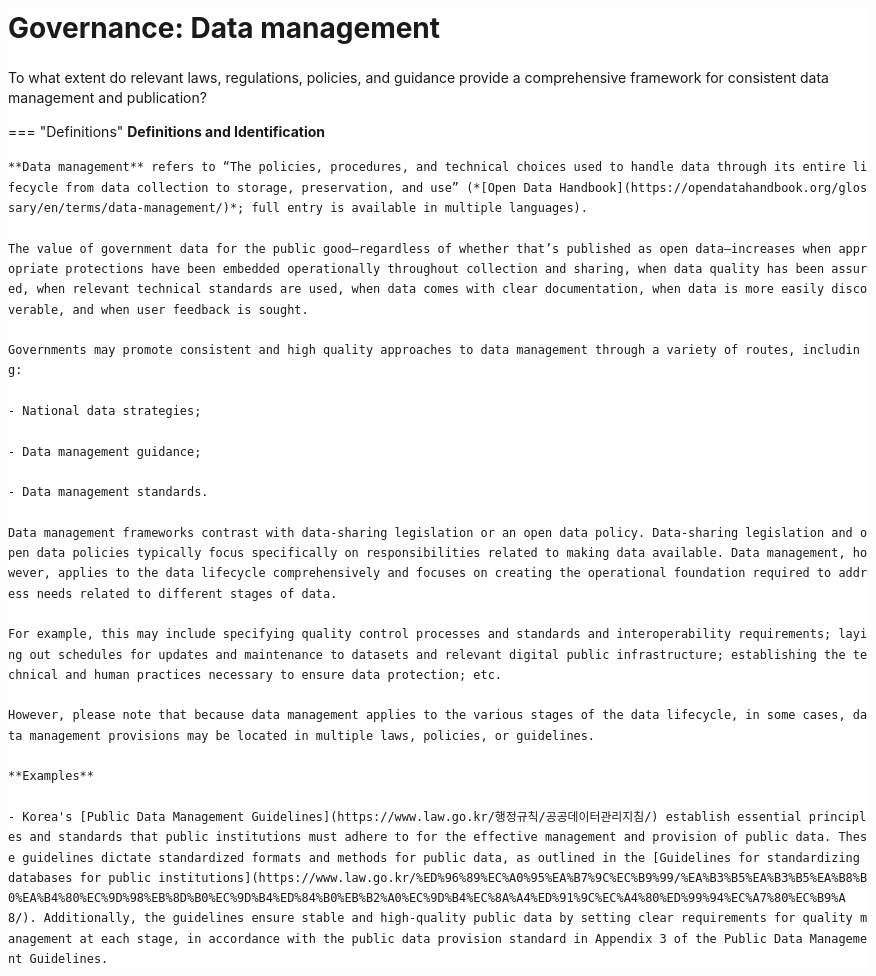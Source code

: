 # Governance: Data management

To what extent do relevant laws, regulations, policies, and guidance provide a comprehensive framework for consistent data management and publication?  


    
=== "Definitions"
    **Definitions and Identification**
    
    **Data management** refers to “The policies, procedures, and technical choices used to handle data through its entire lifecycle from data collection to storage, preservation, and use” (*[Open Data Handbook](https://opendatahandbook.org/glossary/en/terms/data-management/)*; full entry is available in multiple languages). 
    
    The value of government data for the public good—regardless of whether that’s published as open data—increases when appropriate protections have been embedded operationally throughout collection and sharing, when data quality has been assured, when relevant technical standards are used, when data comes with clear documentation, when data is more easily discoverable, and when user feedback is sought. 
    
    Governments may promote consistent and high quality approaches to data management through a variety of routes, including:
    
    - National data strategies;
    
    - Data management guidance;
    
    - Data management standards.
    
    Data management frameworks contrast with data-sharing legislation or an open data policy. Data-sharing legislation and open data policies typically focus specifically on responsibilities related to making data available. Data management, however, applies to the data lifecycle comprehensively and focuses on creating the operational foundation required to address needs related to different stages of data.
    
    For example, this may include specifying quality control processes and standards and interoperability requirements; laying out schedules for updates and maintenance to datasets and relevant digital public infrastructure; establishing the technical and human practices necessary to ensure data protection; etc. 
    
    However, please note that because data management applies to the various stages of the data lifecycle, in some cases, data management provisions may be located in multiple laws, policies, or guidelines. 
    
    **Examples**
    
    - Korea's [Public Data Management Guidelines](https://www.law.go.kr/행정규칙/공공데이터관리지침/) establish essential principles and standards that public institutions must adhere to for the effective management and provision of public data. These guidelines dictate standardized formats and methods for public data, as outlined in the [Guidelines for standardizing databases for public institutions](https://www.law.go.kr/%ED%96%89%EC%A0%95%EA%B7%9C%EC%B9%99/%EA%B3%B5%EA%B3%B5%EA%B8%B0%EA%B4%80%EC%9D%98%EB%8D%B0%EC%9D%B4%ED%84%B0%EB%B2%A0%EC%9D%B4%EC%8A%A4%ED%91%9C%EC%A4%80%ED%99%94%EC%A7%80%EC%B9%A8/). Additionally, the guidelines ensure stable and high-quality public data by setting clear requirements for quality management at each stage, in accordance with the public data provision standard in Appendix 3 of the Public Data Management Guidelines.   
    